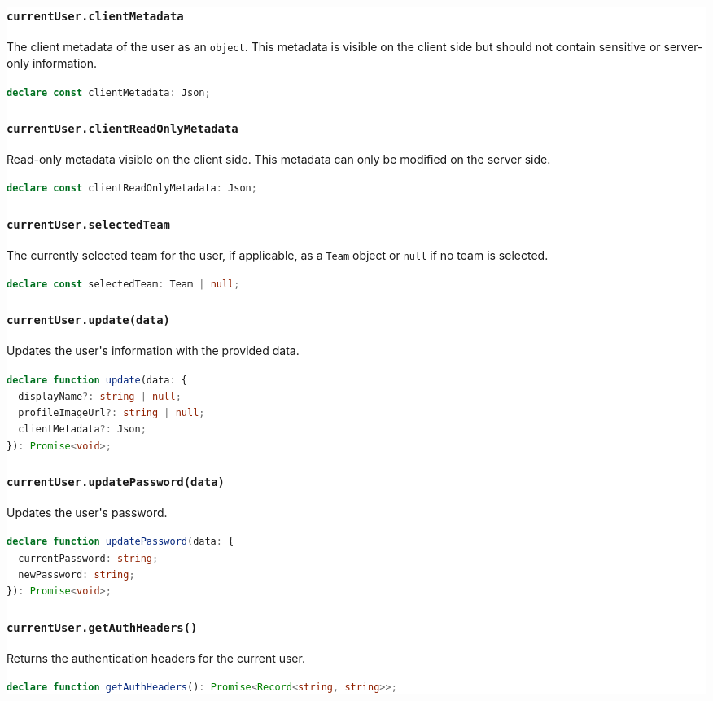### `currentUser.clientMetadata`

The client metadata of the user as an `object`. This metadata is visible on the client side but should not contain sensitive or server-only information.

```typescript
declare const clientMetadata: Json;
```

### `currentUser.clientReadOnlyMetadata`

Read-only metadata visible on the client side. This metadata can only be modified on the server side.

```typescript
declare const clientReadOnlyMetadata: Json;
```

### `currentUser.selectedTeam`

The currently selected team for the user, if applicable, as a `Team` object or `null` if no team is selected.

```typescript
declare const selectedTeam: Team | null;
```

### `currentUser.update(data)`

Updates the user's information with the provided data.

```typescript
declare function update(data: {
  displayName?: string | null;
  profileImageUrl?: string | null;
  clientMetadata?: Json;
}): Promise<void>;
```

### `currentUser.updatePassword(data)`

Updates the user's password.

```typescript
declare function updatePassword(data: {
  currentPassword: string;
  newPassword: string;
}): Promise<void>;
```

### `currentUser.getAuthHeaders()`

Returns the authentication headers for the current user.

```typescript
declare function getAuthHeaders(): Promise<Record<string, string>>;
```
